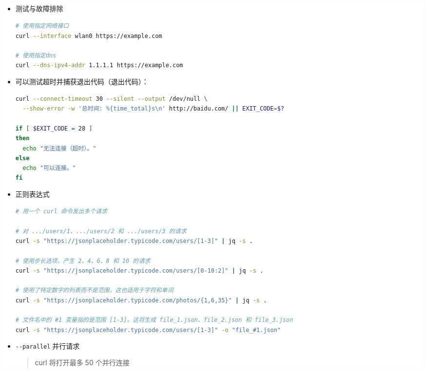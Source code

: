 - 测试与故障排除
    ```sh
    # 使用指定网络接口
    curl --interface wlan0 https://example.com

    # 使用指定dns
    curl --dns-ipv4-addr 1.1.1.1 https://example.com
    ```

- 可以测试超时并捕获退出代码（退出代码）：

    ```sh
    curl --connect-timeout 30 --silent --output /dev/null \
      --show-error -w '总时间: %{time_total}s\n' http://baidu.com/ || EXIT_CODE=$?

    if [ $EXIT_CODE = 28 ]
    then
      echo "无法连接（超时）。"
    else
      echo "可以连接。"
    fi
    ```

- 正则表达式

    ```sh
    # 用一个 curl 命令发出多个请求

    # 对 .../users/1、.../users/2 和 .../users/3 的请求
    curl -s "https://jsonplaceholder.typicode.com/users/[1-3]" | jq -s .

    # 使用步长选项，产生 2、4、6、8 和 10 的请求
    curl -s "https://jsonplaceholder.typicode.com/users/[0-10:2]" | jq -s .

    # 使用了特定数字的列表而不是范围，这也适用于字符和单词
    curl -s "https://jsonplaceholder.typicode.com/photos/{1,6,35}" | jq -s .

    # 文件名中的 #1 变量指的是范围 [1-3]。这将生成 file_1.json、file_2.json 和 file_3.json
    curl -s "https://jsonplaceholder.typicode.com/users/[1-3]" -o "file_#1.json"
    ```

- `--parallel` 并行请求

    > curl 将打开最多 50 个并行连接
